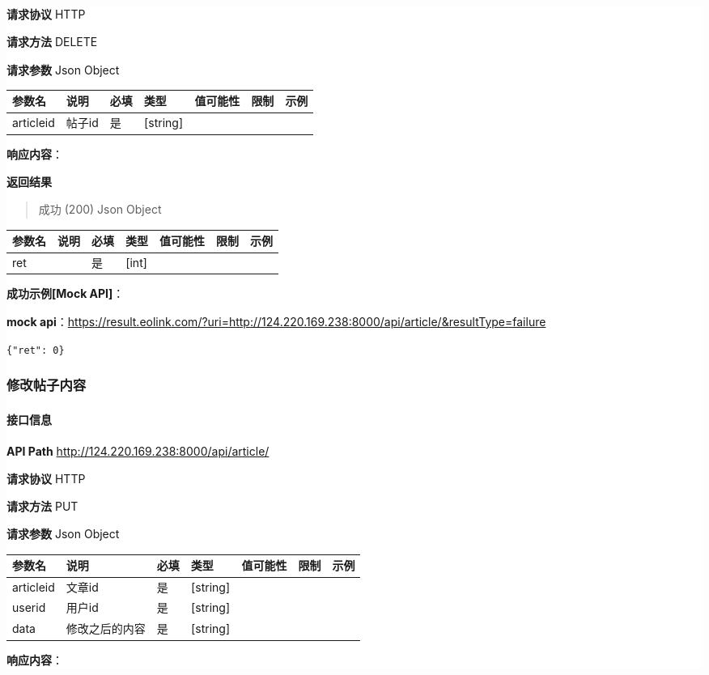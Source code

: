 **请求协议**
HTTP

**请求方法**
DELETE


**请求参数**
Json
Object

| 参数名 | 说明 | 必填 | 类型 | 值可能性 |  限制 | 示例 |
| :------------ | :------------ | :------------ | :------------ | :------------ | :------------ | :------------ |
|articleid|帖子id|是|[string]| | | |
**响应内容**：

**返回结果**

>成功 (200)
Json
Object

| 参数名  | 说明 | 必填 | 类型 | 值可能性 | 限制 | 示例 |
| :------------ | :------------ | :------------ | :------------ | :------------ | :------------ | :------------ |
|ret| |是|[int]| || |

**成功示例[Mock API]**：

**mock api**：https://result.eolink.com/?uri=http://124.220.169.238:8000/api/article/&resultType=failure
```
{"ret": 0}
```
### 修改帖子内容
#### 接口信息

**API Path**
http://124.220.169.238:8000/api/article/

**请求协议**
HTTP

**请求方法**
PUT


**请求参数**
Json
Object

| 参数名 | 说明 | 必填 | 类型 | 值可能性 |  限制 | 示例 |
| :------------ | :------------ | :------------ | :------------ | :------------ | :------------ | :------------ |
|articleid|文章id|是|[string]| | | |
|userid|用户id|是|[string]| | | |
|data|修改之后的内容|是|[string]| | | |
**响应内容**：
